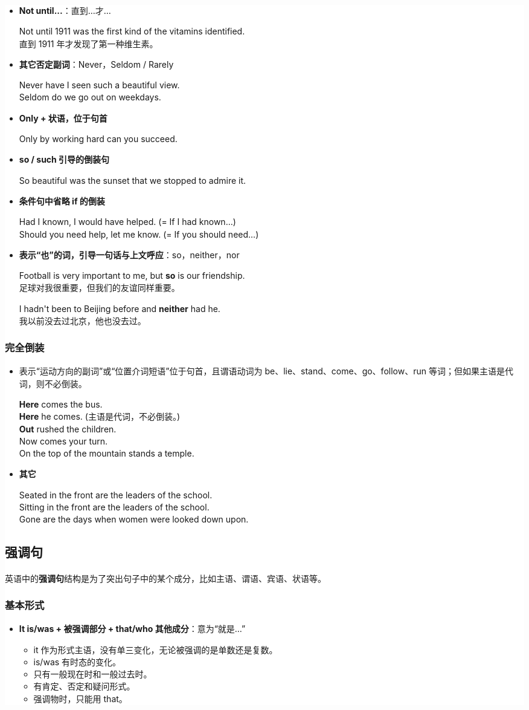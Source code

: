  - **Not until...**：直到...才...

    Not until 1911 was the first kind of the vitamins identified.  
    直到 1911 年才发现了第一种维生素。

  - **其它否定副词**：Never，Seldom / Rarely

    Never have I seen such a beautiful view.  
    Seldom do we go out on weekdays.

- **Only + 状语，位于句首**

  Only by working hard can you succeed.

- **so / such 引导的倒装句**

  So beautiful was the sunset that we stopped to admire it.

- **条件句中省略 if 的倒装**

  Had I known, I would have helped. (= If I had known...)  
  Should you need help, let me know. (= If you should need...)

- **表示“也”的词，引导一句话与上文呼应**：so，neither，nor

  Football is very important to me, but **so** is our friendship.  
  足球对我很重要，但我们的友谊同样重要。

  I hadn't been to Beijing before and **neither** had he.  
  我以前没去过北京，他也没去过。

### 完全倒装

- 表示“运动方向的副词”或“位置介词短语”位于句首，且谓语动词为 be、lie、stand、come、go、follow、run 等词；但如果主语是代词，则不必倒装。

  **Here** comes the bus.  
  **Here** he comes. (主语是代词，不必倒装。)  
  **Out** rushed the children.  
  Now comes your turn.  
  On the top of the mountain stands a temple.

- **其它**

  Seated in the front are the leaders of the school.  
  Sitting in the front are the leaders of the school.  
  Gone are the days when women were looked down upon.

## 强调句

英语中的**强调句**结构是为了突出句子中的某个成分，比如主语、谓语、宾语、状语等。

### 基本形式

- **It is/was + 被强调部分 + that/who 其他成分**：意为“就是...”

  - it 作为形式主语，没有单三变化，无论被强调的是单数还是复数。
  - is/was 有时态的变化。
  - 只有一般现在时和一般过去时。
  - 有肯定、否定和疑问形式。
  - 强调物时，只能用 that。
